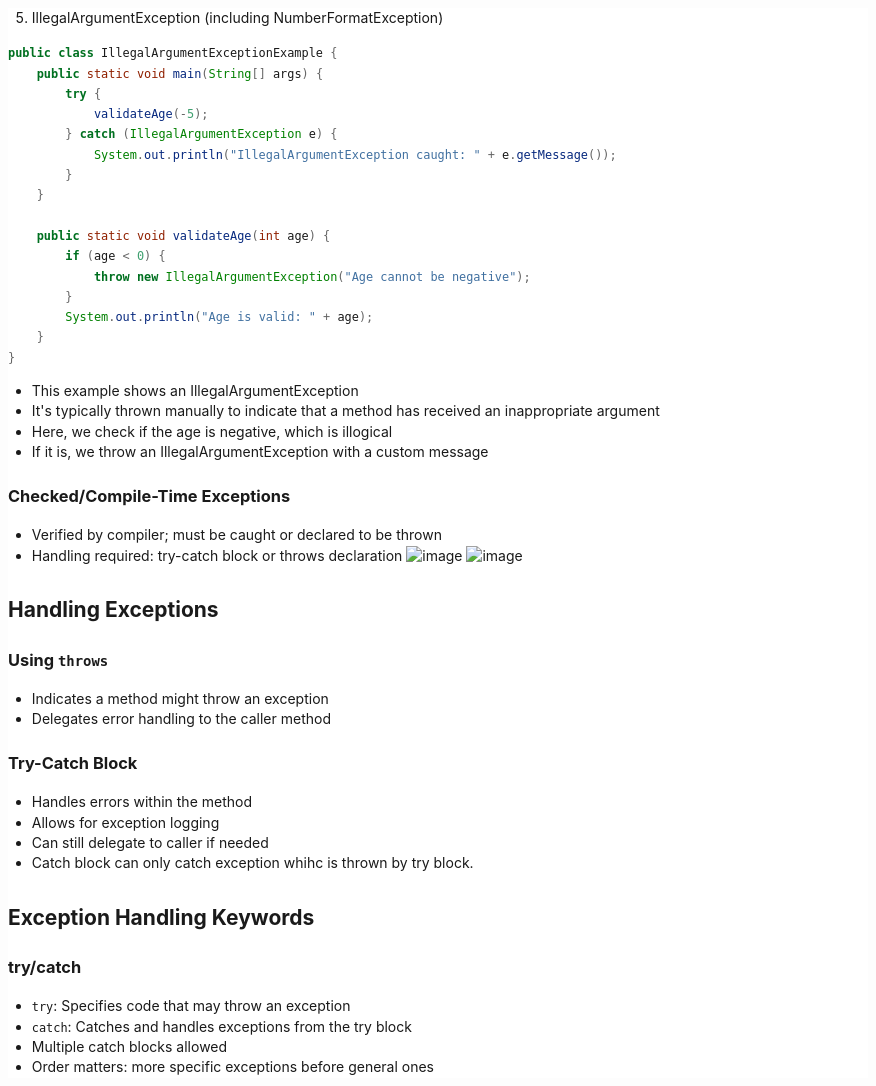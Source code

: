 5. IllegalArgumentException (including NumberFormatException)

```java
public class IllegalArgumentExceptionExample {
    public static void main(String[] args) {
        try {
            validateAge(-5);
        } catch (IllegalArgumentException e) {
            System.out.println("IllegalArgumentException caught: " + e.getMessage());
        }
    }

    public static void validateAge(int age) {
        if (age < 0) {
            throw new IllegalArgumentException("Age cannot be negative");
        }
        System.out.println("Age is valid: " + age);
    }
}
```
- This example shows an IllegalArgumentException
- It's typically thrown manually to indicate that a method has received an inappropriate argument
- Here, we check if the age is negative, which is illogical
- If it is, we throw an IllegalArgumentException with a custom message

### Checked/Compile-Time Exceptions
- Verified by compiler; must be caught or declared to be thrown
- Handling required: try-catch block or throws declaration
![image](https://github.com/user-attachments/assets/684b6e4f-31ca-4a89-9f7d-53807e7f1126)
![image](https://github.com/user-attachments/assets/145c69a2-796f-465d-bd76-b169f5d0e087)

## Handling Exceptions

### Using `throws`
- Indicates a method might throw an exception
- Delegates error handling to the caller method

### Try-Catch Block
- Handles errors within the method
- Allows for exception logging
- Can still delegate to caller if needed
- Catch block can only catch exception whihc is thrown by try block.
## Exception Handling Keywords

### try/catch
- `try`: Specifies code that may throw an exception
- `catch`: Catches and handles exceptions from the try block
- Multiple catch blocks allowed
- Order matters: more specific exceptions before general ones
